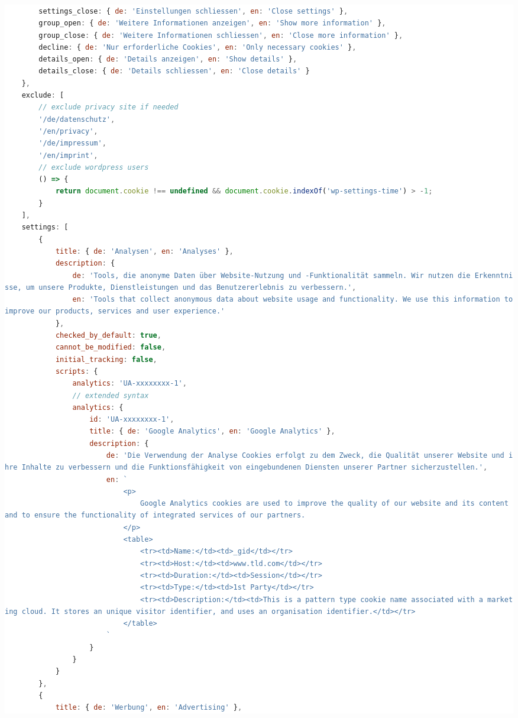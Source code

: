 ```js
        settings_close: { de: 'Einstellungen schliessen', en: 'Close settings' },
        group_open: { de: 'Weitere Informationen anzeigen', en: 'Show more information' },
        group_close: { de: 'Weitere Informationen schliessen', en: 'Close more information' },
        decline: { de: 'Nur erforderliche Cookies', en: 'Only necessary cookies' },
        details_open: { de: 'Details anzeigen', en: 'Show details' },
        details_close: { de: 'Details schliessen', en: 'Close details' }
    },
    exclude: [
        // exclude privacy site if needed
        '/de/datenschutz',
        '/en/privacy',
        '/de/impressum',
        '/en/imprint',
        // exclude wordpress users
        () => {
            return document.cookie !== undefined && document.cookie.indexOf('wp-settings-time') > -1;
        }
    ],
    settings: [
        {
            title: { de: 'Analysen', en: 'Analyses' },
            description: {
                de: 'Tools, die anonyme Daten über Website-Nutzung und -Funktionalität sammeln. Wir nutzen die Erkenntnisse, um unsere Produkte, Dienstleistungen und das Benutzererlebnis zu verbessern.',
                en: 'Tools that collect anonymous data about website usage and functionality. We use this information to improve our products, services and user experience.'
            },
            checked_by_default: true,
            cannot_be_modified: false,
            initial_tracking: false,
            scripts: {
                analytics: 'UA-xxxxxxxx-1',
                // extended syntax
                analytics: {
                    id: 'UA-xxxxxxxx-1',
                    title: { de: 'Google Analytics', en: 'Google Analytics' },
                    description: {
                        de: 'Die Verwendung der Analyse Cookies erfolgt zu dem Zweck, die Qualität unserer Website und ihre Inhalte zu verbessern und die Funktionsfähigkeit von eingebundenen Diensten unserer Partner sicherzustellen.',
                        en: `
                            <p>
                                Google Analytics cookies are used to improve the quality of our website and its content and to ensure the functionality of integrated services of our partners.
                            </p>
                            <table>
                                <tr><td>Name:</td><td>_gid</td></tr>
                                <tr><td>Host:</td><td>www.tld.com</td></tr>
                                <tr><td>Duration:</td><td>Session</td></tr>
                                <tr><td>Type:</td><td>1st Party</td></tr>
                                <tr><td>Description:</td><td>This is a pattern type cookie name associated with a marketing cloud. It stores an unique visitor identifier, and uses an organisation identifier.</td></tr>
                            </table>
                        `
                    }
                }
            }
        },
        {
            title: { de: 'Werbung', en: 'Advertising' },
```